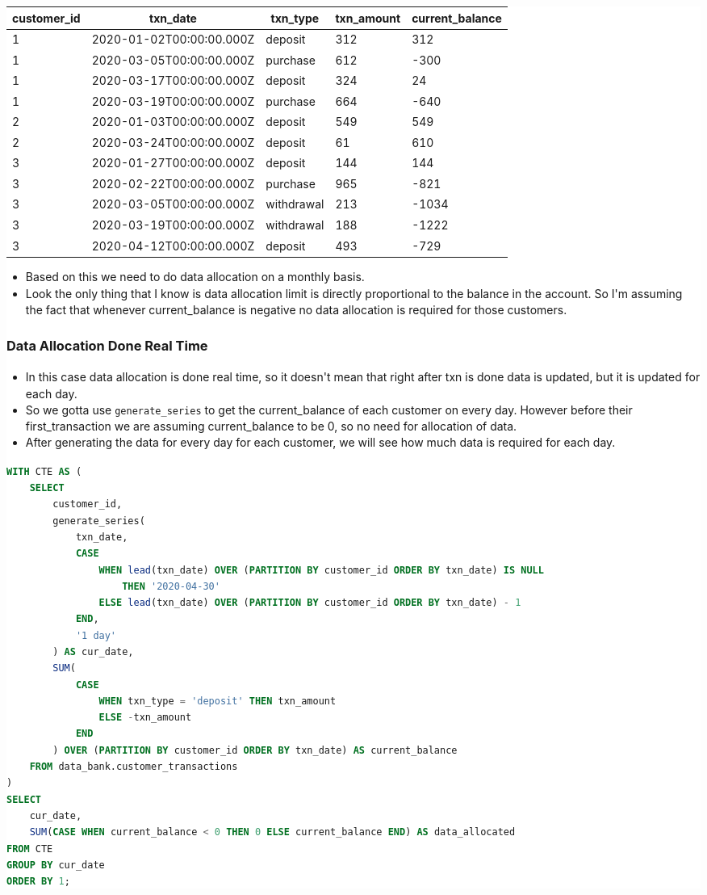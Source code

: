 | customer_id | txn_date                 | txn_type   | txn_amount | current_balance |
| ----------- | ------------------------ | ---------- | ---------- | --------------- |
| 1           | 2020-01-02T00:00:00.000Z | deposit    | 312        | 312             |
| 1           | 2020-03-05T00:00:00.000Z | purchase   | 612        | -300            |
| 1           | 2020-03-17T00:00:00.000Z | deposit    | 324        | 24              |
| 1           | 2020-03-19T00:00:00.000Z | purchase   | 664        | -640            |
| 2           | 2020-01-03T00:00:00.000Z | deposit    | 549        | 549             |
| 2           | 2020-03-24T00:00:00.000Z | deposit    | 61         | 610             |
| 3           | 2020-01-27T00:00:00.000Z | deposit    | 144        | 144             |
| 3           | 2020-02-22T00:00:00.000Z | purchase   | 965        | -821            |
| 3           | 2020-03-05T00:00:00.000Z | withdrawal | 213        | -1034           |
| 3           | 2020-03-19T00:00:00.000Z | withdrawal | 188        | -1222           |
| 3           | 2020-04-12T00:00:00.000Z | deposit    | 493        | -729            |

- Based on this we need to do data allocation on a monthly basis.
- Look the only thing that I know is data allocation limit is directly proportional to the balance in the account. So I'm assuming the fact that whenever current_balance is negative no data allocation is required for those customers.

### Data Allocation Done Real Time

- In this case data allocation is done real time, so it doesn't mean that right after txn is done data is updated, but it is updated for each day.
- So we gotta use `generate_series` to get the current_balance of each customer on every day. However before their first_transaction we are assuming current_balance to be 0, so no need for allocation of data.
- After generating the data for every day for each customer, we will see how much data is required for each day.

```` sql
WITH CTE AS (
    SELECT 
        customer_id,
        generate_series(
            txn_date,
            CASE 
                WHEN lead(txn_date) OVER (PARTITION BY customer_id ORDER BY txn_date) IS NULL 
                    THEN '2020-04-30' 
                ELSE lead(txn_date) OVER (PARTITION BY customer_id ORDER BY txn_date) - 1 
            END,
            '1 day'
        ) AS cur_date,
        SUM(
            CASE 
                WHEN txn_type = 'deposit' THEN txn_amount 
                ELSE -txn_amount 
            END
        ) OVER (PARTITION BY customer_id ORDER BY txn_date) AS current_balance
    FROM data_bank.customer_transactions
)
SELECT 
    cur_date,
    SUM(CASE WHEN current_balance < 0 THEN 0 ELSE current_balance END) AS data_allocated
FROM CTE
GROUP BY cur_date
ORDER BY 1;
````